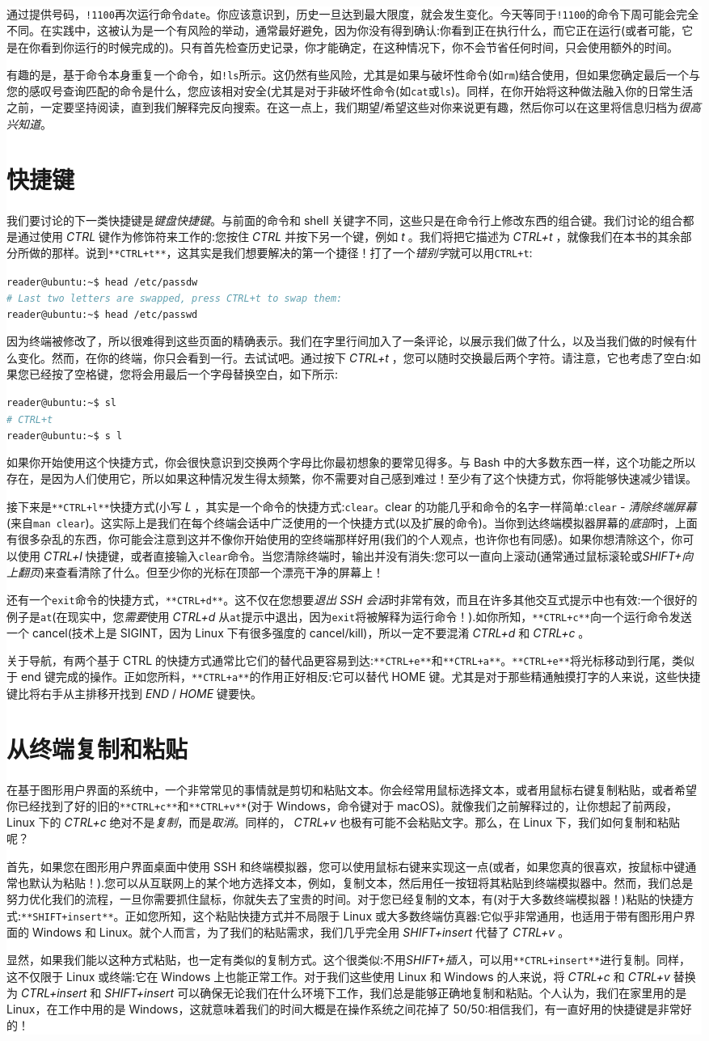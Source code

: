 通过提供号码，`!1100`再次运行命令`date`。你应该意识到，历史一旦达到最大限度，就会发生变化。今天等同于`!1100`的命令下周可能会完全不同。在实践中，这被认为是一个有风险的举动，通常最好避免，因为你没有得到确认:你看到正在执行什么，而它正在运行(或者可能，它是在你看到你运行的时候完成的)。只有首先检查历史记录，你才能确定，在这种情况下，你不会节省任何时间，只会使用额外的时间。

有趣的是，基于命令本身重复一个命令，如`!ls`所示。这仍然有些风险，尤其是如果与破坏性命令(如`rm`)结合使用，但如果您确定最后一个与您的感叹号查询匹配的命令是什么，您应该相对安全(尤其是对于非破坏性命令(如`cat`或`ls`)。同样，在你开始将这种做法融入你的日常生活之前，一定要坚持阅读，直到我们解释完反向搜索。在这一点上，我们期望/希望这些对你来说更有趣，然后你可以在这里将信息归档为*很高兴知道*。

# 快捷键

我们要讨论的下一类快捷键是*键盘快捷键*。与前面的命令和 shell 关键字不同，这些只是在命令行上修改东西的组合键。我们讨论的组合都是通过使用 *CTRL* 键作为修饰符来工作的:您按住 *CTRL* 并按下另一个键，例如 *t* 。我们将把它描述为 *CTRL+t* ，就像我们在本书的其余部分所做的那样。说到`**CTRL+t**`，这其实是我们想要解决的第一个捷径！打了一个*错别字*就可以用`CTRL+t`:

```sh
reader@ubuntu:~$ head /etc/passdw
# Last two letters are swapped, press CTRL+t to swap them:
reader@ubuntu:~$ head /etc/passwd
```

因为终端被修改了，所以很难得到这些页面的精确表示。我们在字里行间加入了一条评论，以展示我们做了什么，以及当我们做的时候有什么变化。然而，在你的终端，你只会看到一行。去试试吧。通过按下 *CTRL+t* ，您可以随时交换最后两个字符。请注意，它也考虑了空白:如果您已经按了空格键，您将会用最后一个字母替换空白，如下所示:

```sh
reader@ubuntu:~$ sl 
# CTRL+t
reader@ubuntu:~$ s l
```

如果你开始使用这个快捷方式，你会很快意识到交换两个字母比你最初想象的要常见得多。与 Bash 中的大多数东西一样，这个功能之所以存在，是因为人们使用它，所以如果这种情况发生得太频繁，你不需要对自己感到难过！至少有了这个快捷方式，你将能够快速减少错误。

接下来是`**CTRL+l**`快捷方式(小写 *L* ，其实是一个命令的快捷方式:`clear`。clear 的功能几乎和命令的名字一样简单:`clear` - *清除终端屏幕*(来自`man clear`)。这实际上是我们在每个终端会话中广泛使用的一个快捷方式(以及扩展的命令)。当你到达终端模拟器屏幕的*底部*时，上面有很多杂乱的东西，你可能会注意到这并不像你开始使用的空终端那样好用(我们的个人观点，也许你也有同感)。如果你想清除这个，你可以使用 *CTRL+l* 快捷键，或者直接输入`clear`命令。当您清除终端时，输出并没有消失:您可以一直向上滚动(通常通过鼠标滚轮或*SHIFT+向上翻页*)来查看清除了什么。但至少你的光标在顶部一个漂亮干净的屏幕上！

还有一个`exit`命令的快捷方式，`**CTRL+d**`。这不仅在您想要*退出 SSH 会话*时非常有效，而且在许多其他交互式提示中也有效:一个很好的例子是`at`(在现实中，您*需要*使用 *CTRL+d* 从`at`提示中退出，因为`exit`将被解释为运行命令！).如你所知，`**CTRL+c**`向一个运行命令发送一个 cancel(技术上是 SIGINT，因为 Linux 下有很多强度的 cancel/kill)，所以一定不要混淆 *CTRL+d* 和 *CTRL+c* 。

关于导航，有两个基于 CTRL 的快捷方式通常比它们的替代品更容易到达:`**CTRL+e**`和`**CTRL+a**`。`**CTRL+e**`将光标移动到行尾，类似于 end 键完成的操作。正如您所料，`**CTRL+a**`的作用正好相反:它可以替代 HOME 键。尤其是对于那些精通触摸打字的人来说，这些快捷键比将右手从主排移开找到 *END* / *HOME* 键要快。

# 从终端复制和粘贴

在基于图形用户界面的系统中，一个非常常见的事情就是剪切和粘贴文本。你会经常用鼠标选择文本，或者用鼠标右键复制粘贴，或者希望你已经找到了好的旧的`**CTRL+c**`和`**CTRL+v**`(对于 Windows，命令键对于 macOS)。就像我们之前解释过的，让你想起了前两段，Linux 下的 *CTRL+c* 绝对不是*复制*，而是*取消*。同样的， *CTRL+v* 也极有可能不会粘贴文字。那么，在 Linux 下，我们如何复制和粘贴呢？

首先，如果您在图形用户界面桌面中使用 SSH 和终端模拟器，您可以使用鼠标右键来实现这一点(或者，如果您真的很喜欢，按鼠标中键通常也默认为粘贴！).您可以从互联网上的某个地方选择文本，例如，复制文本，然后用任一按钮将其粘贴到终端模拟器中。然而，我们总是努力优化我们的流程，一旦你需要抓住鼠标，你就失去了宝贵的时间。对于您已经复制的文本，有(对于大多数终端模拟器！)粘贴的快捷方式:`**SHIFT+insert**`。正如您所知，这个粘贴快捷方式并不局限于 Linux 或大多数终端仿真器:它似乎非常通用，也适用于带有图形用户界面的 Windows 和 Linux。就个人而言，为了我们的粘贴需求，我们几乎完全用 *SHIFT+insert* 代替了 *CTRL+v* 。

显然，如果我们能以这种方式粘贴，也一定有类似的复制方式。这个很类似:不用*SHIFT+插入*，可以用`**CTRL+insert**`进行复制。同样，这不仅限于 Linux 或终端:它在 Windows 上也能正常工作。对于我们这些使用 Linux 和 Windows 的人来说，将 *CTRL+c* 和 *CTRL+v* 替换为 *CTRL+insert* 和 *SHIFT+insert* 可以确保无论我们在什么环境下工作，我们总是能够正确地复制和粘贴。个人认为，我们在家里用的是 Linux，在工作中用的是 Windows，这就意味着我们的时间大概是在操作系统之间花掉了 50/50:相信我们，有一直好用的快捷键是非常好的！
